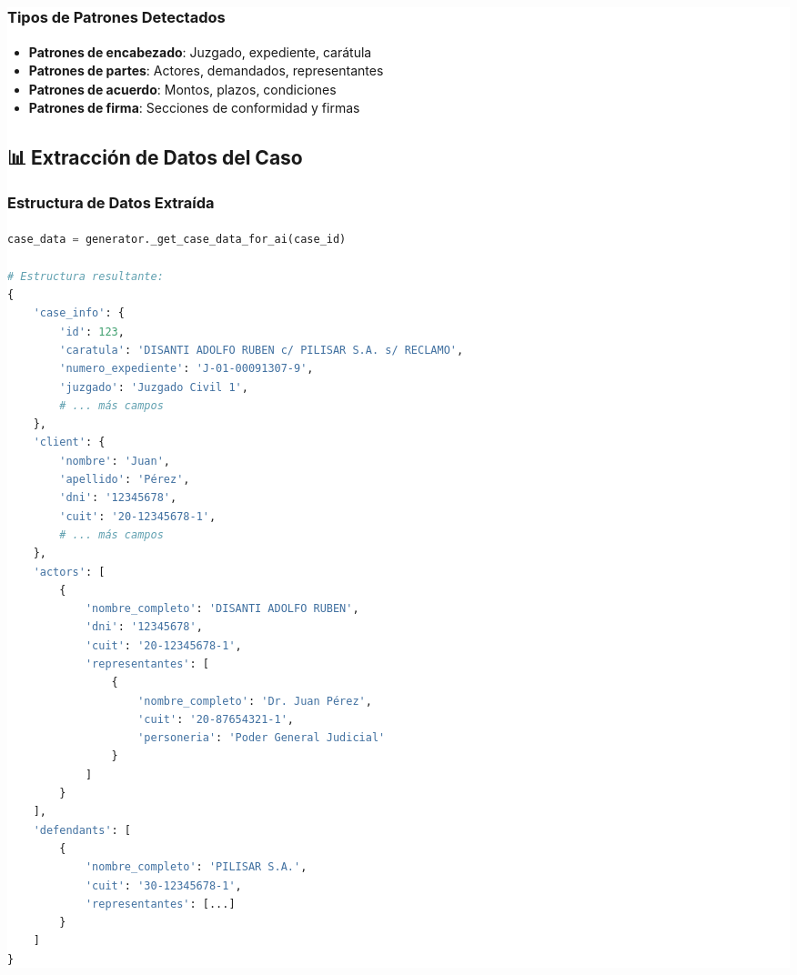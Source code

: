 ### Tipos de Patrones Detectados
- **Patrones de encabezado**: Juzgado, expediente, carátula
- **Patrones de partes**: Actores, demandados, representantes
- **Patrones de acuerdo**: Montos, plazos, condiciones
- **Patrones de firma**: Secciones de conformidad y firmas

## 📊 Extracción de Datos del Caso

### Estructura de Datos Extraída

```python
case_data = generator._get_case_data_for_ai(case_id)

# Estructura resultante:
{
    'case_info': {
        'id': 123,
        'caratula': 'DISANTI ADOLFO RUBEN c/ PILISAR S.A. s/ RECLAMO',
        'numero_expediente': 'J-01-00091307-9',
        'juzgado': 'Juzgado Civil 1',
        # ... más campos
    },
    'client': {
        'nombre': 'Juan',
        'apellido': 'Pérez',
        'dni': '12345678',
        'cuit': '20-12345678-1',
        # ... más campos
    },
    'actors': [
        {
            'nombre_completo': 'DISANTI ADOLFO RUBEN',
            'dni': '12345678',
            'cuit': '20-12345678-1',
            'representantes': [
                {
                    'nombre_completo': 'Dr. Juan Pérez',
                    'cuit': '20-87654321-1',
                    'personeria': 'Poder General Judicial'
                }
            ]
        }
    ],
    'defendants': [
        {
            'nombre_completo': 'PILISAR S.A.',
            'cuit': '30-12345678-1',
            'representantes': [...]
        }
    ]
}
```
